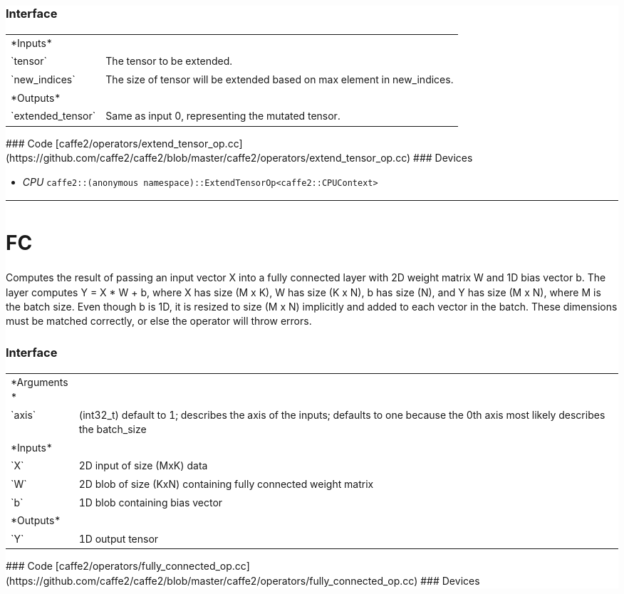 ### Interface
<table><tr><td>*Inputs*
</td><td>
</td></tr><tr><td>`tensor`
</td><td>The tensor to be extended.
</td></tr><tr><td>`new_indices`
</td><td>The size of tensor will be extended based on max element in new_indices.
</td></tr><tr><td>*Outputs*
</td><td>
</td></tr><tr><td>`extended_tensor`
</td><td>Same as input 0, representing the mutated tensor.
</td></tr></table>
### Code
[caffe2/operators/extend_tensor_op.cc](https://github.com/caffe2/caffe2/blob/master/caffe2/operators/extend_tensor_op.cc)
### Devices

- *CPU* `caffe2::(anonymous namespace)::ExtendTensorOp<caffe2::CPUContext>`




---


# FC

Computes the result of passing an input vector X into a fully connected layer with 2D weight matrix W and 1D bias vector b.
 The layer computes Y = X * W + b, where X has size (M x K), W has size (K x N), b has size (N), and Y has size (M x N), where M is the batch size. Even though b is 1D, it is resized to size (M x N) implicitly and added to each vector in the batch. These dimensions must be matched correctly, or else the operator will throw errors.

### Interface
<table><tr><td>*Arguments*
</td><td>
</td></tr><tr><td>`axis`
</td><td>(int32_t) default to 1; describes the axis of the inputs; defaults to one because the 0th axis most likely describes the batch_size
</td></tr><tr><td>*Inputs*
</td><td>
</td></tr><tr><td>`X`
</td><td>2D input of size (MxK) data
</td></tr><tr><td>`W`
</td><td>2D blob of size (KxN) containing fully connected weight matrix
</td></tr><tr><td>`b`
</td><td>1D blob containing bias vector
</td></tr><tr><td>*Outputs*
</td><td>
</td></tr><tr><td>`Y`
</td><td>1D output tensor
</td></tr></table>
### Code
[caffe2/operators/fully_connected_op.cc](https://github.com/caffe2/caffe2/blob/master/caffe2/operators/fully_connected_op.cc)
### Devices
